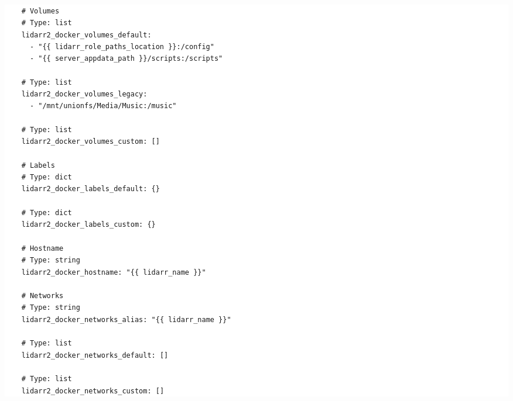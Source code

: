         # Volumes
        # Type: list
        lidarr2_docker_volumes_default: 
          - "{{ lidarr_role_paths_location }}:/config"
          - "{{ server_appdata_path }}/scripts:/scripts"

        # Type: list
        lidarr2_docker_volumes_legacy: 
          - "/mnt/unionfs/Media/Music:/music"

        # Type: list
        lidarr2_docker_volumes_custom: []

        # Labels
        # Type: dict
        lidarr2_docker_labels_default: {}

        # Type: dict
        lidarr2_docker_labels_custom: {}

        # Hostname
        # Type: string
        lidarr2_docker_hostname: "{{ lidarr_name }}"

        # Networks
        # Type: string
        lidarr2_docker_networks_alias: "{{ lidarr_name }}"

        # Type: list
        lidarr2_docker_networks_default: []

        # Type: list
        lidarr2_docker_networks_custom: []
